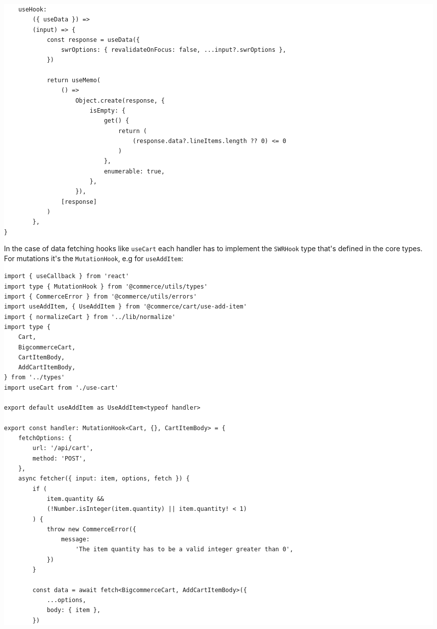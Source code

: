 ```tsx
    useHook:
        ({ useData }) =>
        (input) => {
            const response = useData({
                swrOptions: { revalidateOnFocus: false, ...input?.swrOptions },
            })

            return useMemo(
                () =>
                    Object.create(response, {
                        isEmpty: {
                            get() {
                                return (
                                    (response.data?.lineItems.length ?? 0) <= 0
                                )
                            },
                            enumerable: true,
                        },
                    }),
                [response]
            )
        },
}
```

In the case of data fetching hooks like `useCart` each handler has to implement the `SWRHook` type that's defined in the core types. For mutations it's the `MutationHook`, e.g for `useAddItem`:

```tsx
import { useCallback } from 'react'
import type { MutationHook } from '@commerce/utils/types'
import { CommerceError } from '@commerce/utils/errors'
import useAddItem, { UseAddItem } from '@commerce/cart/use-add-item'
import { normalizeCart } from '../lib/normalize'
import type {
    Cart,
    BigcommerceCart,
    CartItemBody,
    AddCartItemBody,
} from '../types'
import useCart from './use-cart'

export default useAddItem as UseAddItem<typeof handler>

export const handler: MutationHook<Cart, {}, CartItemBody> = {
    fetchOptions: {
        url: '/api/cart',
        method: 'POST',
    },
    async fetcher({ input: item, options, fetch }) {
        if (
            item.quantity &&
            (!Number.isInteger(item.quantity) || item.quantity! < 1)
        ) {
            throw new CommerceError({
                message:
                    'The item quantity has to be a valid integer greater than 0',
            })
        }

        const data = await fetch<BigcommerceCart, AddCartItemBody>({
            ...options,
            body: { item },
        })
```